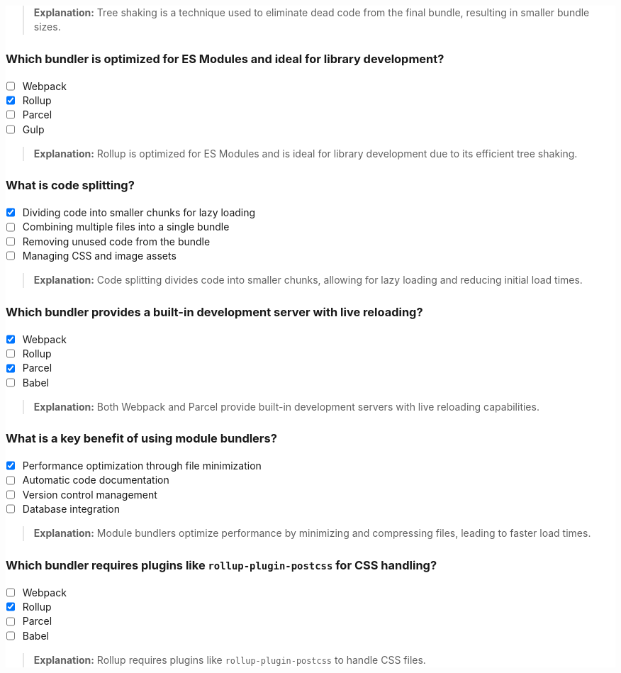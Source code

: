 > **Explanation:** Tree shaking is a technique used to eliminate dead code from the final bundle, resulting in smaller bundle sizes.

### Which bundler is optimized for ES Modules and ideal for library development?

- [ ] Webpack
- [x] Rollup
- [ ] Parcel
- [ ] Gulp

> **Explanation:** Rollup is optimized for ES Modules and is ideal for library development due to its efficient tree shaking.

### What is code splitting?

- [x] Dividing code into smaller chunks for lazy loading
- [ ] Combining multiple files into a single bundle
- [ ] Removing unused code from the bundle
- [ ] Managing CSS and image assets

> **Explanation:** Code splitting divides code into smaller chunks, allowing for lazy loading and reducing initial load times.

### Which bundler provides a built-in development server with live reloading?

- [x] Webpack
- [ ] Rollup
- [x] Parcel
- [ ] Babel

> **Explanation:** Both Webpack and Parcel provide built-in development servers with live reloading capabilities.

### What is a key benefit of using module bundlers?

- [x] Performance optimization through file minimization
- [ ] Automatic code documentation
- [ ] Version control management
- [ ] Database integration

> **Explanation:** Module bundlers optimize performance by minimizing and compressing files, leading to faster load times.

### Which bundler requires plugins like `rollup-plugin-postcss` for CSS handling?

- [ ] Webpack
- [x] Rollup
- [ ] Parcel
- [ ] Babel

> **Explanation:** Rollup requires plugins like `rollup-plugin-postcss` to handle CSS files.

